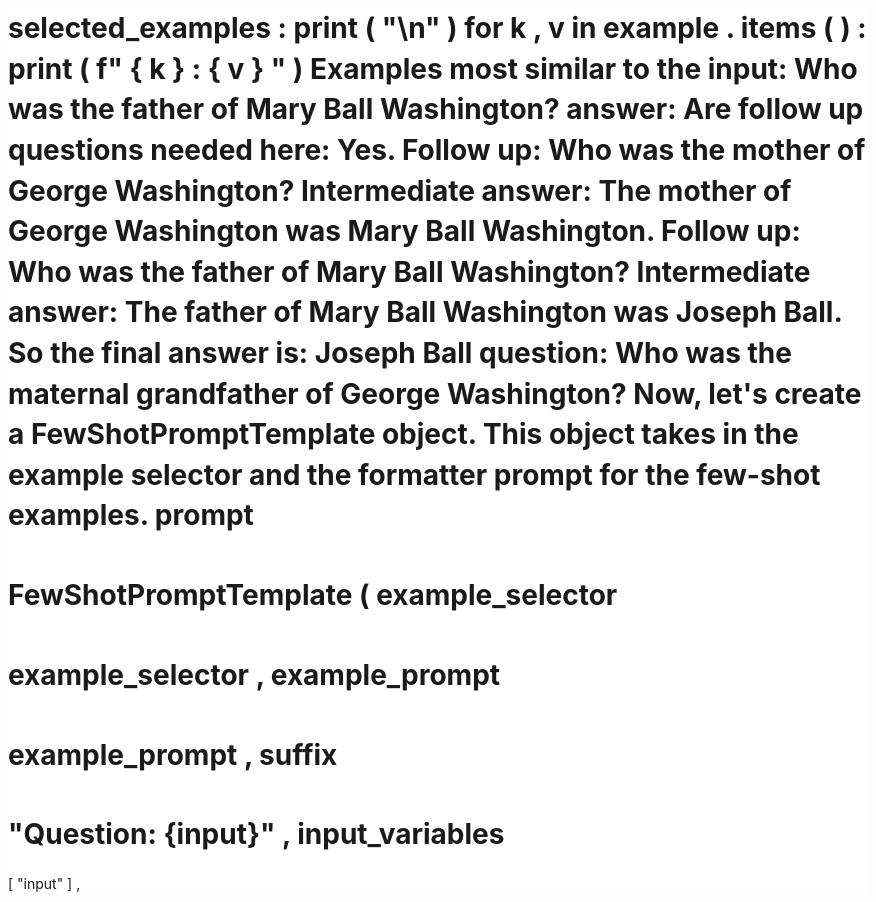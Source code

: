 selected_examples
:
print
(
"\n"
)
for
k
,
v
in
example
.
items
(
)
:
print
(
f"
{
k
}
:
{
v
}
"
)
Examples most similar to the input: Who was the father of Mary Ball Washington?
answer:
Are follow up questions needed here: Yes.
Follow up: Who was the mother of George Washington?
Intermediate answer: The mother of George Washington was Mary Ball Washington.
Follow up: Who was the father of Mary Ball Washington?
Intermediate answer: The father of Mary Ball Washington was Joseph Ball.
So the final answer is: Joseph Ball
question: Who was the maternal grandfather of George Washington?
Now, let's create a
FewShotPromptTemplate
object. This object takes in the example selector and the formatter prompt for the few-shot examples.
prompt
=
FewShotPromptTemplate
(
example_selector
=
example_selector
,
example_prompt
=
example_prompt
,
suffix
=
"Question: {input}"
,
input_variables
=
[
"input"
]
,